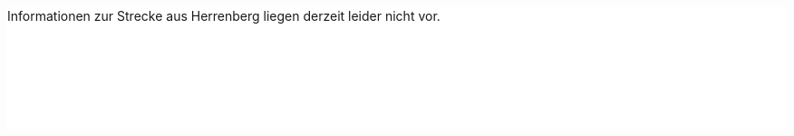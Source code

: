 Informationen zur Strecke aus Herrenberg liegen derzeit leider nicht vor.

<div id="mitradmap" style="width:100%; height: 100px;"></div>


<script>
  $(document).ready(function(){
    makeMap(
      "mitradmap",
      "/maps/critical-mass/reutlingen-2015-02-27.geojson",
      ["S-Vaihingen", "Burkhardtsmühle", "Neckartailfingen", "Pliezhausen", "Critical Mass Reutlingen"]
    );
  });
</script>




[CM-Stuttgart]:  https://criticalmassstuttgart.wordpress.com/
[CM-Reutlingen]: https://criticalmassreutlingen.wordpress.com/
